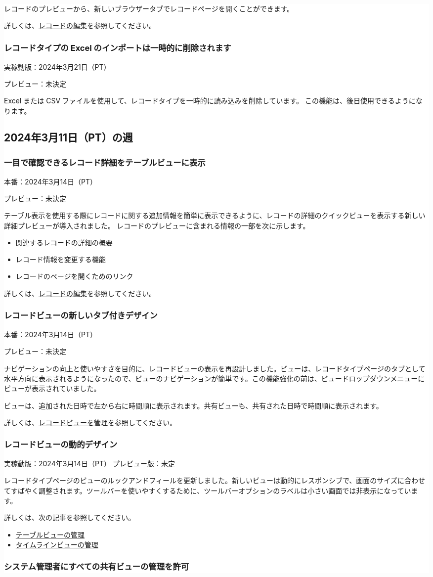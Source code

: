 レコードのプレビューから、新しいブラウザータブでレコードページを開くことができます。

詳しくは、[レコードの編集](/help/quicksilver/planning/records/edit-records.md)を参照してください。

### レコードタイプの Excel のインポートは一時的に削除されます

実稼動版：2024年3月21日（PT）

プレビュー：未決定

Excel または CSV ファイルを使用して、レコードタイプを一時的に読み込みを削除しています。 この機能は、後日使用できるようになります。

## 2024年3月11日（PT）の週

### 一目で確認できるレコード詳細をテーブルビューに表示

本番：2024年3月14日（PT）

プレビュー：未決定

テーブル表示を使用する際にレコードに関する追加情報を簡単に表示できるように、レコードの詳細のクイックビューを表示する新しい詳細プレビューが導入されました。 レコードのプレビューに含まれる情報の一部を次に示します。

* 関連するレコードの詳細の概要

* レコード情報を変更する機能

* レコードのページを開くためのリンク

詳しくは、[レコードの編集](/help/quicksilver/planning/records/edit-records.md)を参照してください。

### レコードビューの新しいタブ付きデザイン

本番：2024年3月14日（PT）

プレビュー：未決定

ナビゲーションの向上と使いやすさを目的に、レコードビューの表示を再設計しました。ビューは、レコードタイプページのタブとして水平方向に表示されるようになったので、ビューのナビゲーションが簡単です。この機能強化の前は、ビュードロップダウンメニューにビューが表示されていました。

ビューは、追加された日時で左から右に時間順に表示されます。共有ビューも、共有された日時で時間順に表示されます。

詳しくは、[レコードビューを管理](/help/quicksilver/planning/views/manage-record-views.md)を参照してください。

### レコードビューの動的デザイン

実稼動版：2024年3月14日（PT）
プレビュー版：未定

レコードタイプページのビューのルックアンドフィールを更新しました。新しいビューは動的にレスポンシブで、画面のサイズに合わせてすばやく調整されます。ツールバーを使いやすくするために、ツールバーオプションのラベルは小さい画面では非表示になっています。

詳しくは、次の記事を参照してください。

* [テーブルビューの管理](/help/quicksilver/planning/views/manage-the-table-view.md)
* [タイムラインビューの管理](/help/quicksilver/planning/views/manage-the-timeline-view.md)

### システム管理者にすべての共有ビューの管理を許可
